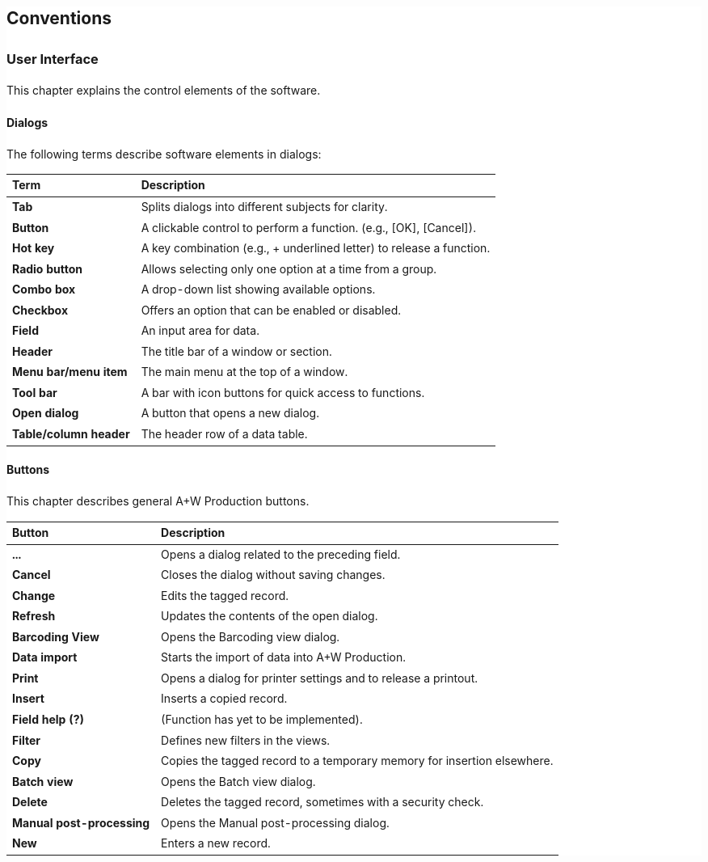 
## Conventions

### User Interface
This chapter explains the control elements of the software.

#### Dialogs
The following terms describe software elements in dialogs:

| Term | Description |
| :--- | :--- |
| **Tab** | Splits dialogs into different subjects for clarity. |
| **Button** | A clickable control to perform a function. (e.g., [OK], [Cancel]). |
| **Hot key** | A key combination (e.g., <Alt> + underlined letter) to release a function. |
| **Radio button** | Allows selecting only one option at a time from a group. |
| **Combo box** | A drop-down list showing available options. |
| **Checkbox** | Offers an option that can be enabled or disabled. |
| **Field** | An input area for data. |
| **Header** | The title bar of a window or section. |
| **Menu bar/menu item** | The main menu at the top of a window. |
| **Tool bar** | A bar with icon buttons for quick access to functions. |
| **Open dialog** | A button that opens a new dialog. |
| **Table/column header**| The header row of a data table. |

#### Buttons
This chapter describes general A+W Production buttons.

| Button | Description |
| :--- | :--- |
| **...** | Opens a dialog related to the preceding field. |
| **Cancel** | Closes the dialog without saving changes. |
| **Change** | Edits the tagged record. |
| **Refresh** | Updates the contents of the open dialog. |
| **Barcoding View** | Opens the Barcoding view dialog. |
| **Data import** | Starts the import of data into A+W Production. |
| **Print** | Opens a dialog for printer settings and to release a printout. |
| **Insert** | Inserts a copied record. |
| **Field help (?)** | (Function has yet to be implemented). |
| **Filter** | Defines new filters in the views. |
| **Copy** | Copies the tagged record to a temporary memory for insertion elsewhere. |
| **Batch view** | Opens the Batch view dialog. |
| **Delete** | Deletes the tagged record, sometimes with a security check. |
| **Manual post-processing** | Opens the Manual post-processing dialog. |
| **New** | Enters a new record. |